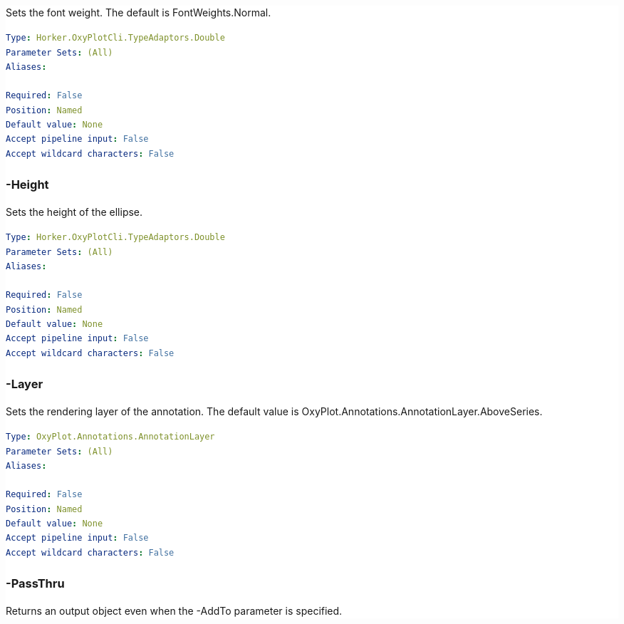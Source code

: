 Sets the font weight. The default is FontWeights.Normal.
 


```yaml
Type: Horker.OxyPlotCli.TypeAdaptors.Double
Parameter Sets: (All)
Aliases:

Required: False
Position: Named
Default value: None
Accept pipeline input: False
Accept wildcard characters: False
```

### -Height

Sets the height of the ellipse.
 


```yaml
Type: Horker.OxyPlotCli.TypeAdaptors.Double
Parameter Sets: (All)
Aliases:

Required: False
Position: Named
Default value: None
Accept pipeline input: False
Accept wildcard characters: False
```

### -Layer

Sets the rendering layer of the annotation. The default value is OxyPlot.Annotations.AnnotationLayer.AboveSeries.
 


```yaml
Type: OxyPlot.Annotations.AnnotationLayer
Parameter Sets: (All)
Aliases:

Required: False
Position: Named
Default value: None
Accept pipeline input: False
Accept wildcard characters: False
```

### -PassThru

Returns an output object even when the -AddTo parameter is specified.
